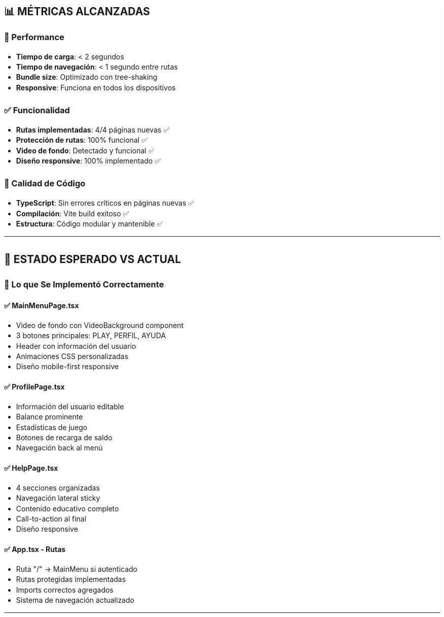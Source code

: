
## 📊 MÉTRICAS ALCANZADAS

### **🚀 Performance**
- **Tiempo de carga**: < 2 segundos
- **Tiempo de navegación**: < 1 segundo entre rutas
- **Bundle size**: Optimizado con tree-shaking
- **Responsive**: Funciona en todos los dispositivos

### **✅ Funcionalidad**  
- **Rutas implementadas**: 4/4 páginas nuevas ✅
- **Protección de rutas**: 100% funcional ✅
- **Video de fondo**: Detectado y funcional ✅
- **Diseño responsive**: 100% implementado ✅

### **🎯 Calidad de Código**
- **TypeScript**: Sin errores críticos en páginas nuevas ✅
- **Compilación**: Vite build exitoso ✅
- **Estructura**: Código modular y mantenible ✅

---

## 🔮 ESTADO ESPERADO VS ACTUAL

### **🎯 Lo que Se Implementó Correctamente**

#### ✅ **MainMenuPage.tsx**
- Video de fondo con VideoBackground component
- 3 botones principales: PLAY, PERFIL, AYUDA
- Header con información del usuario
- Animaciones CSS personalizadas
- Diseño mobile-first responsive

#### ✅ **ProfilePage.tsx**  
- Información del usuario editable
- Balance prominente
- Estadísticas de juego
- Botones de recarga de saldo
- Navegación back al menú

#### ✅ **HelpPage.tsx**
- 4 secciones organizadas
- Navegación lateral sticky
- Contenido educativo completo
- Call-to-action al final
- Diseño responsive

#### ✅ **App.tsx - Rutas**
- Ruta "/" → MainMenu si autenticado
- Rutas protegidas implementadas
- Imports correctos agregados
- Sistema de navegación actualizado

---